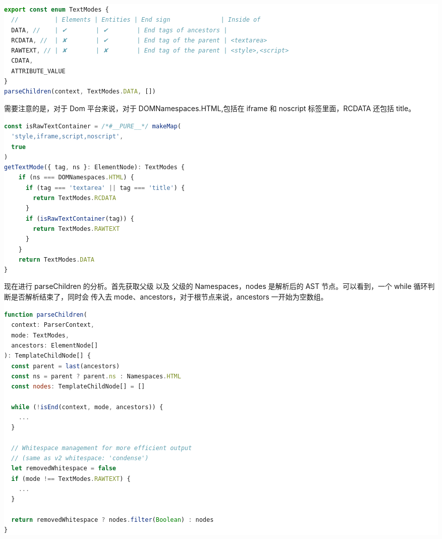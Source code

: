 ```js
export const enum TextModes {
  //          | Elements | Entities | End sign              | Inside of
  DATA, //    | ✔        | ✔        | End tags of ancestors |
  RCDATA, //  | ✘        | ✔        | End tag of the parent | <textarea>
  RAWTEXT, // | ✘        | ✘        | End tag of the parent | <style>,<script>
  CDATA,
  ATTRIBUTE_VALUE
}
parseChildren(context, TextModes.DATA, [])
```

需要注意的是，对于 Dom 平台来说，对于 DOMNamespaces.HTML,包括在 iframe 和 noscript 标签里面，RCDATA 还包括 title。

```js
const isRawTextContainer = /*#__PURE__*/ makeMap(
  'style,iframe,script,noscript',
  true
)
getTextMode({ tag, ns }: ElementNode): TextModes {
    if (ns === DOMNamespaces.HTML) {
      if (tag === 'textarea' || tag === 'title') {
        return TextModes.RCDATA
      }
      if (isRawTextContainer(tag)) {
        return TextModes.RAWTEXT
      }
    }
    return TextModes.DATA
}
```

现在进行 parseChildren 的分析。首先获取父级 以及 父级的 Namespaces，nodes 是解析后的 AST 节点。可以看到，一个 while 循环判断是否解析结束了，同时会 传入去 mode、ancestors，对于根节点来说，ancestors 一开始为空数组。

```js
function parseChildren(
  context: ParserContext,
  mode: TextModes,
  ancestors: ElementNode[]
): TemplateChildNode[] {
  const parent = last(ancestors)
  const ns = parent ? parent.ns : Namespaces.HTML
  const nodes: TemplateChildNode[] = []

  while (!isEnd(context, mode, ancestors)) {
    ...
  }

  // Whitespace management for more efficient output
  // (same as v2 whitespace: 'condense')
  let removedWhitespace = false
  if (mode !== TextModes.RAWTEXT) {
    ...
  }

  return removedWhitespace ? nodes.filter(Boolean) : nodes
}
```
